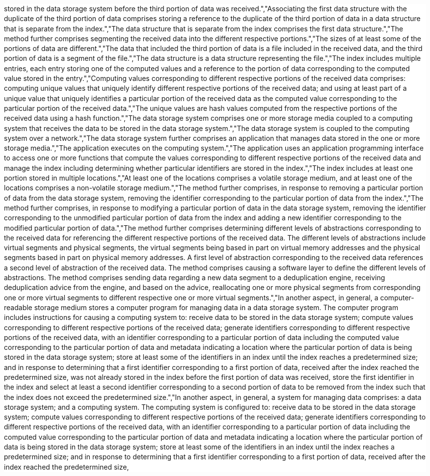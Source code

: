 stored in the data storage system before the third portion of data was received.","Associating the first data structure with the duplicate of the third portion of data comprises storing a reference to the duplicate of the third portion of data in a data structure that is separate from the index.","The data structure that is separate from the index comprises the first data structure.","The method further comprises segmenting the received data into the different respective portions.","The sizes of at least some of the portions of data are different.","The data that included the third portion of data is a file included in the received data, and the third portion of data is a segment of the file.","The data structure is a data structure representing the file.","The index includes multiple entries, each entry storing one of the computed values and a reference to the portion of data corresponding to the computed value stored in the entry.","Computing values corresponding to different respective portions of the received data comprises: computing unique values that uniquely identify different respective portions of the received data; and using at least part of a unique value that uniquely identifies a particular portion of the received data as the computed value corresponding to the particular portion of the received data.","The unique values are hash values computed from the respective portions of the received data using a hash function.","The data storage system comprises one or more storage media coupled to a computing system that receives the data to be stored in the data storage system.","The data storage system is coupled to the computing system over a network.","The data storage system further comprises an application that manages data stored in the one or more storage media.","The application executes on the computing system.","The application uses an application programming interface to access one or more functions that compute the values corresponding to different respective portions of the received data and manage the index including determining whether particular identifiers are stored in the index.","The index includes at least one portion stored in multiple locations.","At least one of the locations comprises a volatile storage medium, and at least one of the locations comprises a non-volatile storage medium.","The method further comprises, in response to removing a particular portion of data from the data storage system, removing the identifier corresponding to the particular portion of data from the index.","The method further comprises, in response to modifying a particular portion of data in the data storage system, removing the identifier corresponding to the unmodified particular portion of data from the index and adding a new identifier corresponding to the modified particular portion of data.","The method further comprises determining different levels of abstractions corresponding to the received data for referencing the different respective portions of the received data. The different levels of abstractions include virtual segments and physical segments, the virtual segments being based in part on virtual memory addresses and the physical segments based in part on physical memory addresses. A first level of abstraction corresponding to the received data references a second level of abstraction of the received data. The method comprises causing a software layer to define the different levels of abstractions. The method comprises sending data regarding a new data segment to a deduplication engine, receiving deduplication advice from the engine, and based on the advice, reallocating one or more physical segments from corresponding one or more virtual segments to different respective one or more virtual segments.","In another aspect, in general, a computer-readable storage medium stores a computer program for managing data in a data storage system. The computer program includes instructions for causing a computing system to: receive data to be stored in the data storage system; compute values corresponding to different respective portions of the received data; generate identifiers corresponding to different respective portions of the received data, with an identifier corresponding to a particular portion of data including the computed value corresponding to the particular portion of data and metadata indicating a location where the particular portion of data is being stored in the data storage system; store at least some of the identifiers in an index until the index reaches a predetermined size; and in response to determining that a first identifier corresponding to a first portion of data, received after the index reached the predetermined size, was not already stored in the index before the first portion of data was received, store the first identifier in the index and select at least a second identifier corresponding to a second portion of data to be removed from the index such that the index does not exceed the predetermined size.","In another aspect, in general, a system for managing data comprises: a data storage system; and a computing system. The computing system is configured to: receive data to be stored in the data storage system; compute values corresponding to different respective portions of the received data; generate identifiers corresponding to different respective portions of the received data, with an identifier corresponding to a particular portion of data including the computed value corresponding to the particular portion of data and metadata indicating a location where the particular portion of data is being stored in the data storage system; store at least some of the identifiers in an index until the index reaches a predetermined size; and in response to determining that a first identifier corresponding to a first portion of data, received after the index reached the predetermined size,